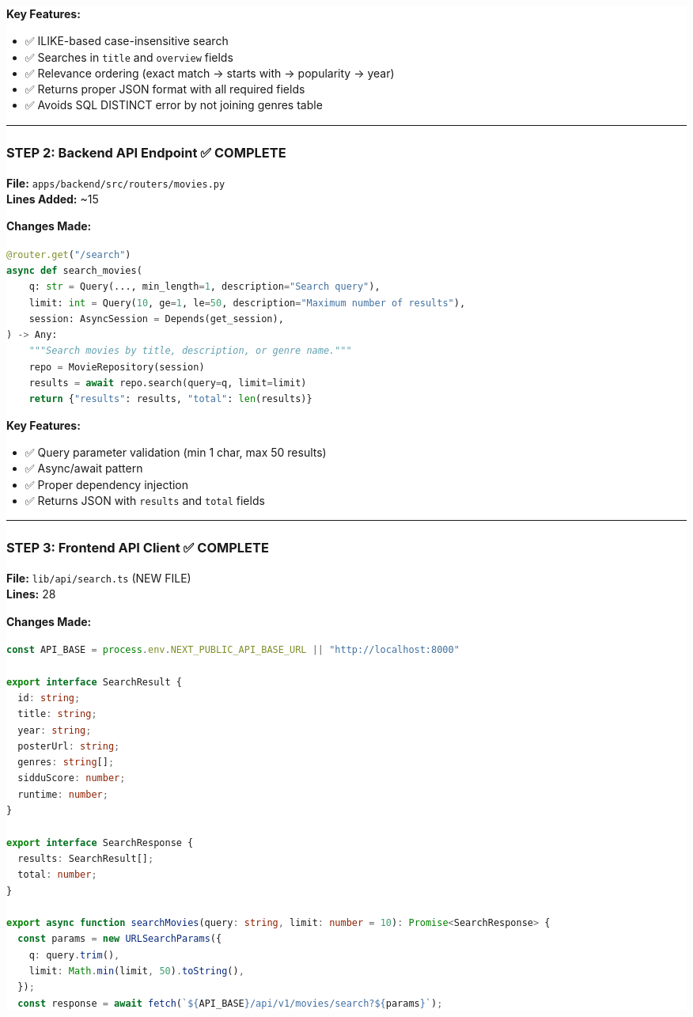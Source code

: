 **Key Features:**
- ✅ ILIKE-based case-insensitive search
- ✅ Searches in `title` and `overview` fields
- ✅ Relevance ordering (exact match → starts with → popularity → year)
- ✅ Returns proper JSON format with all required fields
- ✅ Avoids SQL DISTINCT error by not joining genres table

---

### **STEP 2: Backend API Endpoint** ✅ **COMPLETE**

**File:** `apps/backend/src/routers/movies.py`  
**Lines Added:** ~15

**Changes Made:**
```python
@router.get("/search")
async def search_movies(
    q: str = Query(..., min_length=1, description="Search query"),
    limit: int = Query(10, ge=1, le=50, description="Maximum number of results"),
    session: AsyncSession = Depends(get_session),
) -> Any:
    """Search movies by title, description, or genre name."""
    repo = MovieRepository(session)
    results = await repo.search(query=q, limit=limit)
    return {"results": results, "total": len(results)}
```

**Key Features:**
- ✅ Query parameter validation (min 1 char, max 50 results)
- ✅ Async/await pattern
- ✅ Proper dependency injection
- ✅ Returns JSON with `results` and `total` fields

---

### **STEP 3: Frontend API Client** ✅ **COMPLETE**

**File:** `lib/api/search.ts` (NEW FILE)  
**Lines:** 28

**Changes Made:**
```typescript
const API_BASE = process.env.NEXT_PUBLIC_API_BASE_URL || "http://localhost:8000"

export interface SearchResult {
  id: string;
  title: string;
  year: string;
  posterUrl: string;
  genres: string[];
  sidduScore: number;
  runtime: number;
}

export interface SearchResponse {
  results: SearchResult[];
  total: number;
}

export async function searchMovies(query: string, limit: number = 10): Promise<SearchResponse> {
  const params = new URLSearchParams({
    q: query.trim(),
    limit: Math.min(limit, 50).toString(),
  });
  const response = await fetch(`${API_BASE}/api/v1/movies/search?${params}`);
```
